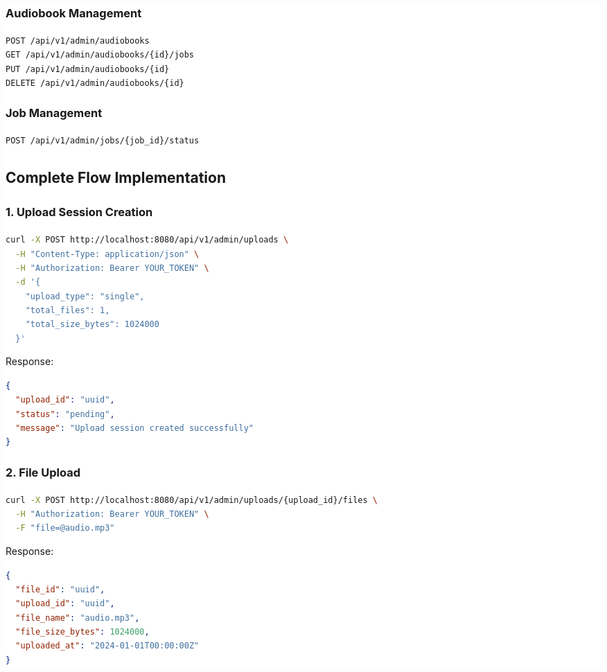 ### Audiobook Management

```
POST /api/v1/admin/audiobooks
GET /api/v1/admin/audiobooks/{id}/jobs
PUT /api/v1/admin/audiobooks/{id}
DELETE /api/v1/admin/audiobooks/{id}
```

### Job Management

```
POST /api/v1/admin/jobs/{job_id}/status
```

## Complete Flow Implementation

### 1. Upload Session Creation

```bash
curl -X POST http://localhost:8080/api/v1/admin/uploads \
  -H "Content-Type: application/json" \
  -H "Authorization: Bearer YOUR_TOKEN" \
  -d '{
    "upload_type": "single",
    "total_files": 1,
    "total_size_bytes": 1024000
  }'
```

Response:

```json
{
  "upload_id": "uuid",
  "status": "pending",
  "message": "Upload session created successfully"
}
```

### 2. File Upload

```bash
curl -X POST http://localhost:8080/api/v1/admin/uploads/{upload_id}/files \
  -H "Authorization: Bearer YOUR_TOKEN" \
  -F "file=@audio.mp3"
```

Response:

```json
{
  "file_id": "uuid",
  "upload_id": "uuid",
  "file_name": "audio.mp3",
  "file_size_bytes": 1024000,
  "uploaded_at": "2024-01-01T00:00:00Z"
}
```
